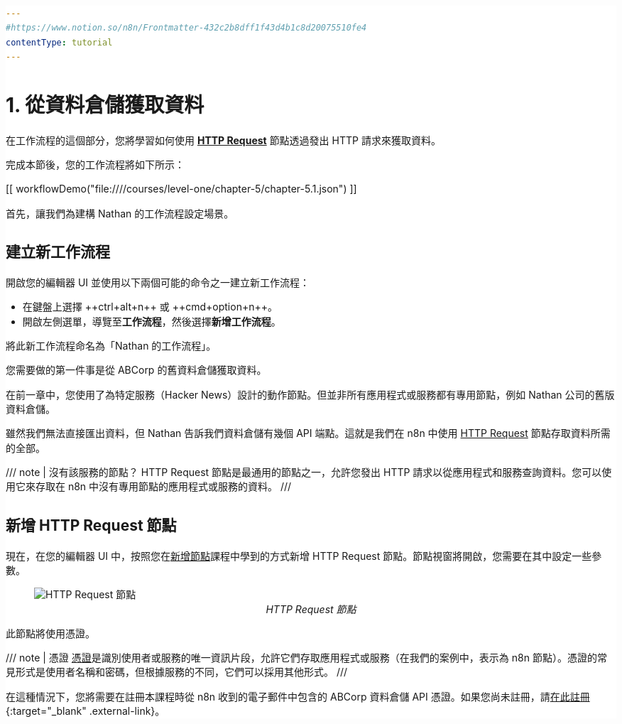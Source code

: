 ```yaml
---
#https://www.notion.so/n8n/Frontmatter-432c2b8dff1f43d4b1c8d20075510fe4
contentType: tutorial
---
```




# 1. 從資料倉儲獲取資料

在工作流程的這個部分，您將學習如何使用 [**HTTP Request**](/integrations/builtin/core-nodes/n8n-nodes-base.httprequest/index.md) 節點透過發出 HTTP 請求來獲取資料。

完成本節後，您的工作流程將如下所示：

[[ workflowDemo("file:////courses/level-one/chapter-5/chapter-5.1.json") ]]

首先，讓我們為建構 Nathan 的工作流程設定場景。

## 建立新工作流程

開啟您的編輯器 UI 並使用以下兩個可能的命令之一建立新工作流程：

- 在鍵盤上選擇 ++ctrl+alt+n++ 或 ++cmd+option+n++。
- 開啟左側選單，導覽至**工作流程**，然後選擇**新增工作流程**。

將此新工作流程命名為「Nathan 的工作流程」。

您需要做的第一件事是從 ABCorp 的舊資料倉儲獲取資料。

在前一章中，您使用了為特定服務（Hacker News）設計的動作節點。但並非所有應用程式或服務都有專用節點，例如 Nathan 公司的舊版資料倉儲。

雖然我們無法直接匯出資料，但 Nathan 告訴我們資料倉儲有幾個 API 端點。這就是我們在 n8n 中使用 [HTTP Request](/integrations/builtin/core-nodes/n8n-nodes-base.httprequest/index.md) 節點存取資料所需的全部。

/// note | 沒有該服務的節點？
HTTP Request 節點是最通用的節點之一，允許您發出 HTTP 請求以從應用程式和服務查詢資料。您可以使用它來存取在 n8n 中沒有專用節點的應用程式或服務的資料。
///

## 新增 HTTP Request 節點

現在，在您的編輯器 UI 中，按照您在[新增節點](/courses/level-one/chapter-1.md#adding-nodes)課程中學到的方式新增 HTTP Request 節點。節點視窗將開啟，您需要在其中設定一些參數。

<figure><img src="/_images/courses/level-one/chapter-five/l1-c5-5-1-http-request-node.png" alt="HTTP Request 節點" style="width:100%"><figcaption align = "center"><i>HTTP Request 節點</i></figcaption></figure>

此節點將使用憑證。

/// note | 憑證
[憑證](/glossary.md#credential-n8n)是識別使用者或服務的唯一資訊片段，允許它們存取應用程式或服務（在我們的案例中，表示為 n8n 節點）。憑證的常見形式是使用者名稱和密碼，但根據服務的不同，它們可以採用其他形式。
///

在這種情況下，您將需要在註冊本課程時從 n8n 收到的電子郵件中包含的 ABCorp 資料倉儲 API 憑證。如果您尚未註冊，請[在此註冊](https://n8n-community.typeform.com/to/PDEMrevI){:target="_blank" .external-link}。
